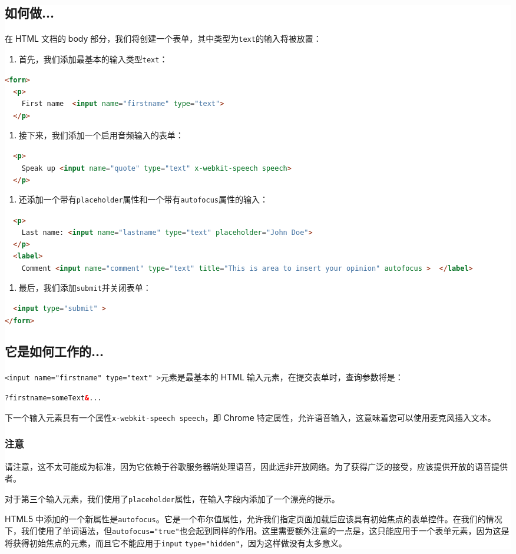 ## 如何做...

在 HTML 文档的 body 部分，我们将创建一个表单，其中类型为`text`的输入将被放置：

1.  首先，我们添加最基本的输入类型`text`：

```html
<form>
  <p>
    First name  <input name="firstname" type="text">
  </p>
```

1.  接下来，我们添加一个启用音频输入的表单：

```html
  <p>
    Speak up <input name="quote" type="text" x-webkit-speech speech>
  </p>
```

1.  还添加一个带有`placeholder`属性和一个带有`autofocus`属性的输入：

```html
  <p>
    Last name: <input name="lastname" type="text" placeholder="John Doe">
  </p>
  <label>
    Comment <input name="comment" type="text" title="This is area to insert your opinion" autofocus >  </label>
```

1.  最后，我们添加`submit`并关闭表单：

```html
  <input type="submit" >
</form>
```

## 它是如何工作的...

`<input name="firstname" type="text" >`元素是最基本的 HTML 输入元素，在提交表单时，查询参数将是：

```html
?firstname=someText&...
```

下一个输入元素具有一个属性`x-webkit-speech speech`，即 Chrome 特定属性，允许语音输入，这意味着您可以使用麦克风插入文本。

### 注意

请注意，这不太可能成为标准，因为它依赖于谷歌服务器端处理语音，因此远非开放网络。为了获得广泛的接受，应该提供开放的语音提供者。

对于第三个输入元素，我们使用了`placeholder`属性，在输入字段内添加了一个漂亮的提示。

HTML5 中添加的一个新属性是`autofocus`。它是一个布尔值属性，允许我们指定页面加载后应该具有初始焦点的表单控件。在我们的情况下，我们使用了单词语法，但`autofocus="true"`也会起到同样的作用。这里需要额外注意的一点是，这只能应用于一个表单元素，因为这是将获得初始焦点的元素，而且它不能应用于`input` `type="hidden"`，因为这样做没有太多意义。
